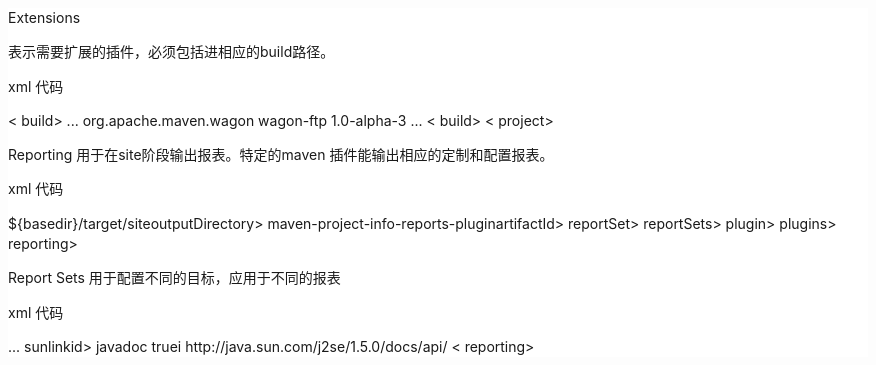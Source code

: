 
Extensions

表示需要扩展的插件，必须包括进相应的build路径。


xml 代码

<project>
< build>
   ...
   <extensions>
     <extension>
       <groupId>org.apache.maven.wagon<groupId>
       <artifactId>wagon-ftp<artifactId>
       <version>1.0-alpha-3<version>
     <extension>
   <extensions>
   ...
< build>
< project>


Reporting
   用于在site阶段输出报表。特定的maven 插件能输出相应的定制和配置报表。

xml 代码

<reporting>
   <plugins>
     <plugin>
       <outputDirectory>${basedir}/target/siteoutputDirectory>
       <artifactId>maven-project-info-reports-pluginartifactId>
       <reportSets>
         <reportSet>reportSet>
       reportSets>
     plugin>
   plugins>
reporting>


Report Sets
   用于配置不同的目标，应用于不同的报表

xml 代码

<reporting>
   <plugins>
     <plugin>
       ...
       <reportSets>
         <reportSet>
           <id>sunlinkid>
           <reports>
             <report>javadoc<report>
           <inherited>truei<nherited>
           <configuration>
             <links>
               <link>http://java.sun.com/j2se/1.5.0/docs/api/<link>
           <configuration>
         <reportSet>
       <reportSets>
     <plugin>
   <plugins>
< reporting>
